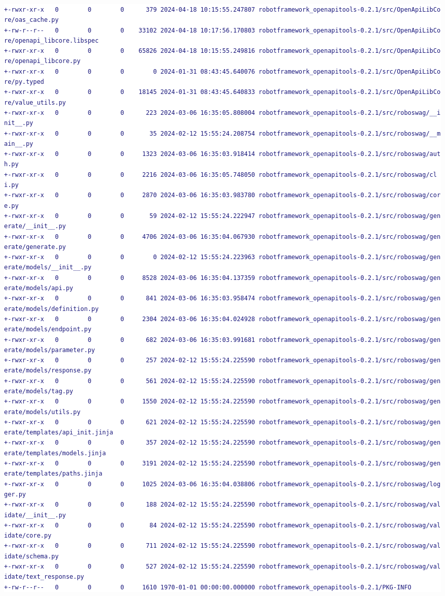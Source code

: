 ```diff
+-rwxr-xr-x   0        0        0      379 2024-04-18 10:15:55.247807 robotframework_openapitools-0.2.1/src/OpenApiLibCore/oas_cache.py
+-rw-r--r--   0        0        0    33102 2024-04-18 10:17:56.170803 robotframework_openapitools-0.2.1/src/OpenApiLibCore/openapi_libcore.libspec
+-rwxr-xr-x   0        0        0    65826 2024-04-18 10:15:55.249816 robotframework_openapitools-0.2.1/src/OpenApiLibCore/openapi_libcore.py
+-rwxr-xr-x   0        0        0        0 2024-01-31 08:43:45.640076 robotframework_openapitools-0.2.1/src/OpenApiLibCore/py.typed
+-rwxr-xr-x   0        0        0    18145 2024-01-31 08:43:45.640833 robotframework_openapitools-0.2.1/src/OpenApiLibCore/value_utils.py
+-rwxr-xr-x   0        0        0      223 2024-03-06 16:35:05.808004 robotframework_openapitools-0.2.1/src/roboswag/__init__.py
+-rwxr-xr-x   0        0        0       35 2024-02-12 15:55:24.208754 robotframework_openapitools-0.2.1/src/roboswag/__main__.py
+-rwxr-xr-x   0        0        0     1323 2024-03-06 16:35:03.918414 robotframework_openapitools-0.2.1/src/roboswag/auth.py
+-rwxr-xr-x   0        0        0     2216 2024-03-06 16:35:05.748050 robotframework_openapitools-0.2.1/src/roboswag/cli.py
+-rwxr-xr-x   0        0        0     2870 2024-03-06 16:35:03.983780 robotframework_openapitools-0.2.1/src/roboswag/core.py
+-rwxr-xr-x   0        0        0       59 2024-02-12 15:55:24.222947 robotframework_openapitools-0.2.1/src/roboswag/generate/__init__.py
+-rwxr-xr-x   0        0        0     4706 2024-03-06 16:35:04.067930 robotframework_openapitools-0.2.1/src/roboswag/generate/generate.py
+-rwxr-xr-x   0        0        0        0 2024-02-12 15:55:24.223963 robotframework_openapitools-0.2.1/src/roboswag/generate/models/__init__.py
+-rwxr-xr-x   0        0        0     8528 2024-03-06 16:35:04.137359 robotframework_openapitools-0.2.1/src/roboswag/generate/models/api.py
+-rwxr-xr-x   0        0        0      841 2024-03-06 16:35:03.958474 robotframework_openapitools-0.2.1/src/roboswag/generate/models/definition.py
+-rwxr-xr-x   0        0        0     2304 2024-03-06 16:35:04.024928 robotframework_openapitools-0.2.1/src/roboswag/generate/models/endpoint.py
+-rwxr-xr-x   0        0        0      682 2024-03-06 16:35:03.991681 robotframework_openapitools-0.2.1/src/roboswag/generate/models/parameter.py
+-rwxr-xr-x   0        0        0      257 2024-02-12 15:55:24.225590 robotframework_openapitools-0.2.1/src/roboswag/generate/models/response.py
+-rwxr-xr-x   0        0        0      561 2024-02-12 15:55:24.225590 robotframework_openapitools-0.2.1/src/roboswag/generate/models/tag.py
+-rwxr-xr-x   0        0        0     1550 2024-02-12 15:55:24.225590 robotframework_openapitools-0.2.1/src/roboswag/generate/models/utils.py
+-rwxr-xr-x   0        0        0      621 2024-02-12 15:55:24.225590 robotframework_openapitools-0.2.1/src/roboswag/generate/templates/api_init.jinja
+-rwxr-xr-x   0        0        0      357 2024-02-12 15:55:24.225590 robotframework_openapitools-0.2.1/src/roboswag/generate/templates/models.jinja
+-rwxr-xr-x   0        0        0     3191 2024-02-12 15:55:24.225590 robotframework_openapitools-0.2.1/src/roboswag/generate/templates/paths.jinja
+-rwxr-xr-x   0        0        0     1025 2024-03-06 16:35:04.038806 robotframework_openapitools-0.2.1/src/roboswag/logger.py
+-rwxr-xr-x   0        0        0      188 2024-02-12 15:55:24.225590 robotframework_openapitools-0.2.1/src/roboswag/validate/__init__.py
+-rwxr-xr-x   0        0        0       84 2024-02-12 15:55:24.225590 robotframework_openapitools-0.2.1/src/roboswag/validate/core.py
+-rwxr-xr-x   0        0        0      711 2024-02-12 15:55:24.225590 robotframework_openapitools-0.2.1/src/roboswag/validate/schema.py
+-rwxr-xr-x   0        0        0      527 2024-02-12 15:55:24.225590 robotframework_openapitools-0.2.1/src/roboswag/validate/text_response.py
+-rw-r--r--   0        0        0     1610 1970-01-01 00:00:00.000000 robotframework_openapitools-0.2.1/PKG-INFO
```
